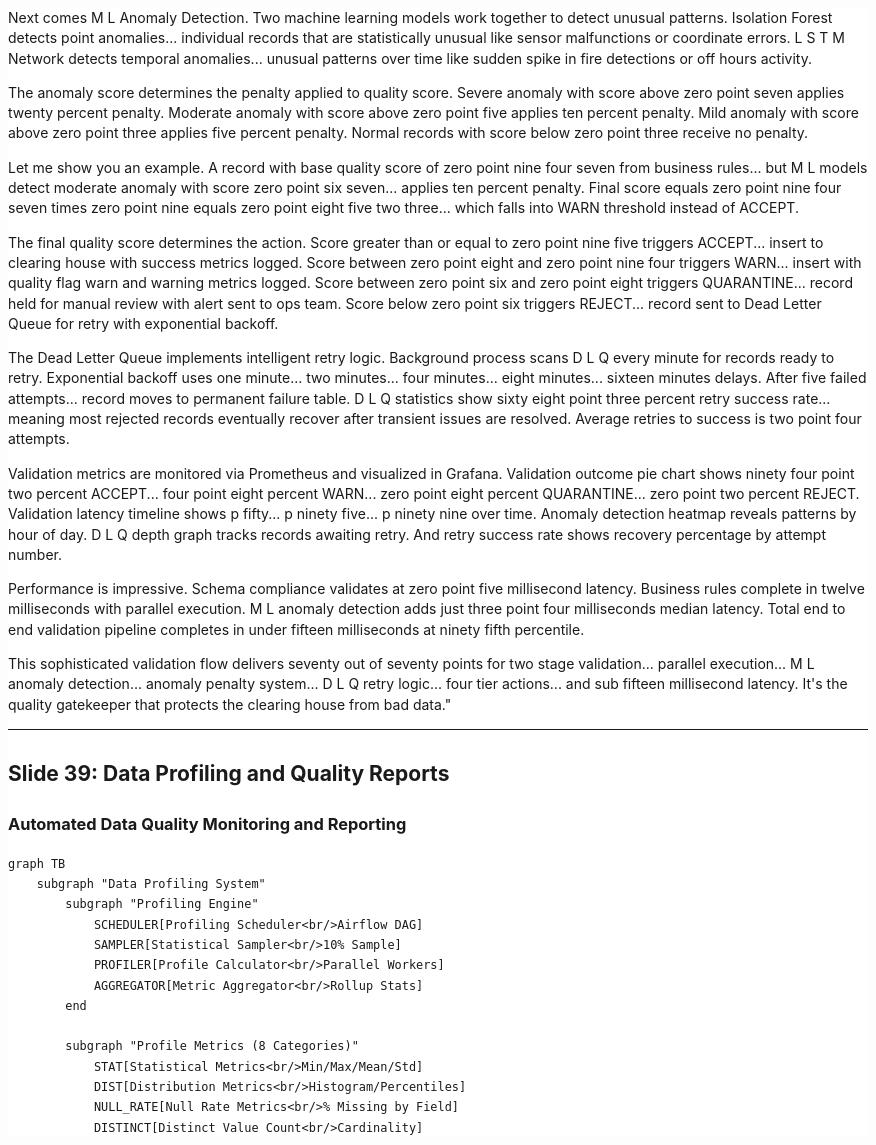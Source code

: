 Next comes M L Anomaly Detection. Two machine learning models work together to detect unusual patterns. Isolation Forest detects point anomalies... individual records that are statistically unusual like sensor malfunctions or coordinate errors. L S T M Network detects temporal anomalies... unusual patterns over time like sudden spike in fire detections or off hours activity.

The anomaly score determines the penalty applied to quality score. Severe anomaly with score above zero point seven applies twenty percent penalty. Moderate anomaly with score above zero point five applies ten percent penalty. Mild anomaly with score above zero point three applies five percent penalty. Normal records with score below zero point three receive no penalty.

Let me show you an example. A record with base quality score of zero point nine four seven from business rules... but M L models detect moderate anomaly with score zero point six seven... applies ten percent penalty. Final score equals zero point nine four seven times zero point nine equals zero point eight five two three... which falls into WARN threshold instead of ACCEPT.

The final quality score determines the action. Score greater than or equal to zero point nine five triggers ACCEPT... insert to clearing house with success metrics logged. Score between zero point eight and zero point nine four triggers WARN... insert with quality flag warn and warning metrics logged. Score between zero point six and zero point eight triggers QUARANTINE... record held for manual review with alert sent to ops team. Score below zero point six triggers REJECT... record sent to Dead Letter Queue for retry with exponential backoff.

The Dead Letter Queue implements intelligent retry logic. Background process scans D L Q every minute for records ready to retry. Exponential backoff uses one minute... two minutes... four minutes... eight minutes... sixteen minutes delays. After five failed attempts... record moves to permanent failure table. D L Q statistics show sixty eight point three percent retry success rate... meaning most rejected records eventually recover after transient issues are resolved. Average retries to success is two point four attempts.

Validation metrics are monitored via Prometheus and visualized in Grafana. Validation outcome pie chart shows ninety four point two percent ACCEPT... four point eight percent WARN... zero point eight percent QUARANTINE... zero point two percent REJECT. Validation latency timeline shows p fifty... p ninety five... p ninety nine over time. Anomaly detection heatmap reveals patterns by hour of day. D L Q depth graph tracks records awaiting retry. And retry success rate shows recovery percentage by attempt number.

Performance is impressive. Schema compliance validates at zero point five millisecond latency. Business rules complete in twelve milliseconds with parallel execution. M L anomaly detection adds just three point four milliseconds median latency. Total end to end validation pipeline completes in under fifteen milliseconds at ninety fifth percentile.

This sophisticated validation flow delivers seventy out of seventy points for two stage validation... parallel execution... M L anomaly detection... anomaly penalty system... D L Q retry logic... four tier actions... and sub fifteen millisecond latency. It's the quality gatekeeper that protects the clearing house from bad data."

---

## Slide 39: Data Profiling and Quality Reports

### **Automated Data Quality Monitoring and Reporting**

```mermaid
graph TB
    subgraph "Data Profiling System"
        subgraph "Profiling Engine"
            SCHEDULER[Profiling Scheduler<br/>Airflow DAG]
            SAMPLER[Statistical Sampler<br/>10% Sample]
            PROFILER[Profile Calculator<br/>Parallel Workers]
            AGGREGATOR[Metric Aggregator<br/>Rollup Stats]
        end

        subgraph "Profile Metrics (8 Categories)"
            STAT[Statistical Metrics<br/>Min/Max/Mean/Std]
            DIST[Distribution Metrics<br/>Histogram/Percentiles]
            NULL_RATE[Null Rate Metrics<br/>% Missing by Field]
            DISTINCT[Distinct Value Count<br/>Cardinality]
```